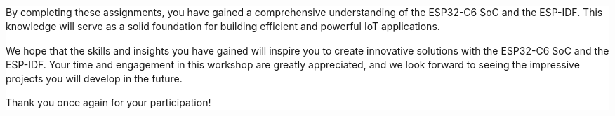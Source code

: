By completing these assignments, you have gained a comprehensive understanding of the ESP32-C6 SoC and the ESP-IDF. This knowledge will serve as a solid foundation for building efficient and powerful IoT applications.

We hope that the skills and insights you have gained will inspire you to create innovative solutions with the ESP32-C6 SoC and the ESP-IDF. Your time and engagement in this workshop are greatly appreciated, and we look forward to seeing the impressive projects you will develop in the future.

Thank you once again for your participation!
